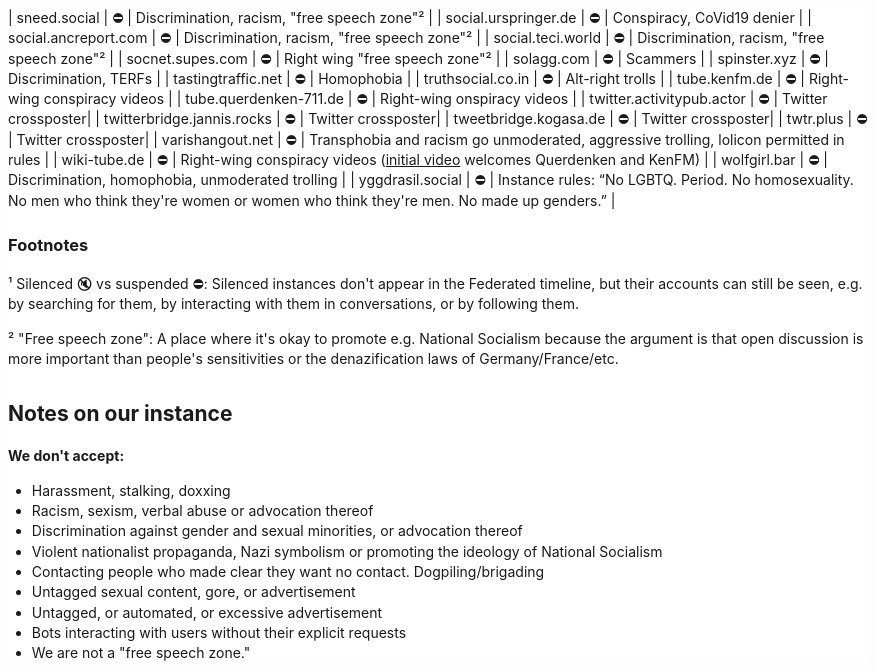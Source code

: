 | sneed.social                | ⛔ | Discrimination, racism, "free speech zone"² |
| social.urspringer.de        | ⛔ | Conspiracy, CoVid19 denier |
| social.ancreport.com        | ⛔ | Discrimination, racism, "free speech zone"² |
| social.teci.world           | ⛔ | Discrimination, racism, "free speech zone"² |
| socnet.supes.com            | ⛔ | Right wing "free speech zone"² |
| solagg.com                  | ⛔ | Scammers |
| spinster.xyz                | ⛔ | Discrimination, TERFs |
| tastingtraffic.net          | ⛔ | Homophobia |
| truthsocial.co.in           | ⛔ | Alt-right trolls |
| tube.kenfm.de               | ⛔ | Right-wing conspiracy videos |
| tube.querdenken-711.de      | ⛔ | Right-wing onspiracy videos |
| twitter.activitypub.actor   | ⛔ | Twitter crossposter|
| twitterbridge.jannis.rocks  | ⛔ | Twitter crossposter|
| tweetbridge.kogasa.de       | ⛔ | Twitter crossposter|
| twtr.plus                   | ⛔ | Twitter crossposter| 
| varishangout.net            | ⛔ | Transphobia and racism go unmoderated, aggressive trolling, lolicon permitted in rules |
| wiki-tube.de                | ⛔ | Right-wing conspiracy videos ([initial video](https://serv3.wiki-tube.de/videos/watch/c1ba1760-21e2-42f0-9c2a-b7e8fd53c722) welcomes Querdenken and KenFM) |
| wolfgirl.bar                | ⛔ | Discrimination, homophobia, unmoderated trolling | 
| yggdrasil.social            | ⛔ | Instance rules: “No LGBTQ. Period. No homosexuality. No men who think they're women or women who think they're men. No made up genders.” |

### Footnotes

¹ Silenced 🔇 vs suspended ⛔: Silenced instances don't appear in the Federated timeline, but their accounts can still
be seen, e.g. by searching for them, by interacting with them in conversations, or by following them.

² "Free speech zone": A place where it's okay to promote e.g. National Socialism because the argument is that open
discussion is more important than people's sensitivities or the denazification laws of Germany/France/etc.

Notes on our instance
-----

**We don't accept:**
- Harassment, stalking, doxxing
- Racism, sexism, verbal abuse or advocation thereof
- Discrimination against gender and sexual minorities, or advocation thereof
- Violent nationalist propaganda, Nazi symbolism or promoting the ideology of National Socialism
- Contacting people who made clear they want no contact. Dogpiling/brigading
- Untagged sexual content, gore, or advertisement
- Untagged, or automated, or excessive advertisement
- Bots interacting with users without their explicit requests
- We are not a "free speech zone."
